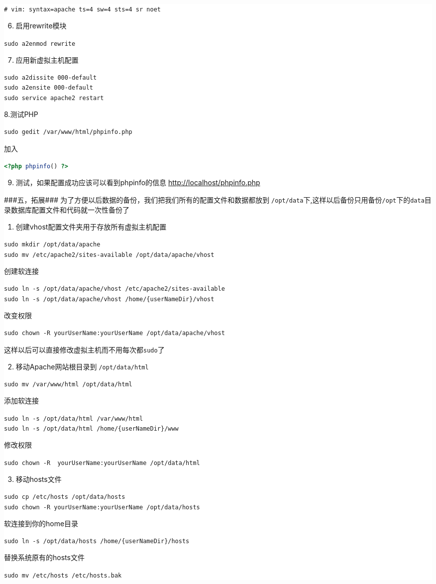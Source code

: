 ```language
# vim: syntax=apache ts=4 sw=4 sts=4 sr noet
```

6. 启用rewrite模块
```shell
sudo a2enmod rewrite
```

7. 应用新虚拟主机配置
```shell
sudo a2dissite 000-default
sudo a2ensite 000-default
sudo service apache2 restart
```

8.测试PHP
```shell
sudo gedit /var/www/html/phpinfo.php
```
加入
```php
<?php phpinfo() ?>
```

9. 测试，如果配置成功应该可以看到phpinfo的信息
[http://localhost/phpinfo.php](http://localhost/phpinfo.php)


###五，拓展###
为了方便以后数据的备份，我们把我们所有的配置文件和数据都放到 `/opt/data`下,这样以后备份只用备份`/opt`下的`data`目录数据库配置文件和代码就一次性备份了

1. 创建vhost配置文件夹用于存放所有虚拟主机配置
```shell
sudo mkdir /opt/data/apache
sudo mv /etc/apache2/sites-available /opt/data/apache/vhost
```
创建软连接
```shell
sudo ln -s /opt/data/apache/vhost /etc/apache2/sites-available
sudo ln -s /opt/data/apache/vhost /home/{userNameDir}/vhost
```
改变权限
```shell
sudo chown -R yourUserName:yourUserName /opt/data/apache/vhost
```
这样以后可以直接修改虚拟主机而不用每次都`sudo`了

2. 移动Apache网站根目录到 `/opt/data/html`
```shell
sudo mv /var/www/html /opt/data/html
```
添加软连接
```shell
sudo ln -s /opt/data/html /var/www/html
sudo ln -s /opt/data/html /home/{userNameDir}/www
```
修改权限
```shell
sudo chown -R  yourUserName:yourUserName /opt/data/html
```
3. 移动hosts文件
```shell
sudo cp /etc/hosts /opt/data/hosts
sudo chown -R yourUserName:yourUserName /opt/data/hosts
```
软连接到你的home目录
```shell
sudo ln -s /opt/data/hosts /home/{userNameDir}/hosts
```
替换系统原有的hosts文件
```shell
sudo mv /etc/hosts /etc/hosts.bak
```